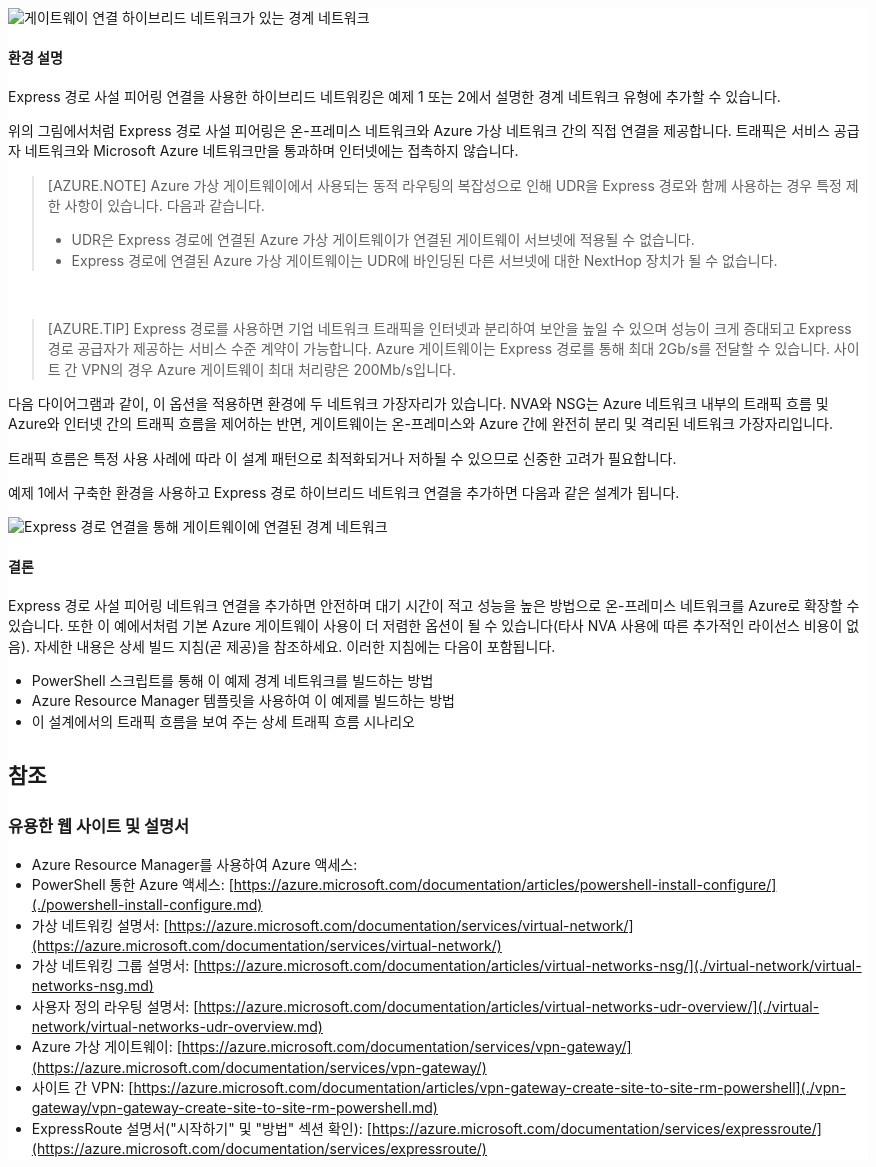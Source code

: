 ![게이트웨이 연결 하이브리드 네트워크가 있는 경계 네트워크][16]

#### 환경 설명
Express 경로 사설 피어링 연결을 사용한 하이브리드 네트워킹은 예제 1 또는 2에서 설명한 경계 네트워크 유형에 추가할 수 있습니다.

위의 그림에서처럼 Express 경로 사설 피어링은 온-프레미스 네트워크와 Azure 가상 네트워크 간의 직접 연결을 제공합니다. 트래픽은 서비스 공급자 네트워크와 Microsoft Azure 네트워크만을 통과하며 인터넷에는 접촉하지 않습니다.

>[AZURE.NOTE] Azure 가상 게이트웨이에서 사용되는 동적 라우팅의 복잡성으로 인해 UDR을 Express 경로와 함께 사용하는 경우 특정 제한 사항이 있습니다. 다음과 같습니다.
>
>- UDR은 Express 경로에 연결된 Azure 가상 게이트웨이가 연결된 게이트웨이 서브넷에 적용될 수 없습니다.
>- Express 경로에 연결된 Azure 가상 게이트웨이는 UDR에 바인딩된 다른 서브넷에 대한 NextHop 장치가 될 수 없습니다.
>
>
<br />

>[AZURE.TIP] Express 경로를 사용하면 기업 네트워크 트래픽을 인터넷과 분리하여 보안을 높일 수 있으며 성능이 크게 증대되고 Express 경로 공급자가 제공하는 서비스 수준 계약이 가능합니다. Azure 게이트웨이는 Express 경로를 통해 최대 2Gb/s를 전달할 수 있습니다. 사이트 간 VPN의 경우 Azure 게이트웨이 최대 처리량은 200Mb/s입니다.

다음 다이어그램과 같이, 이 옵션을 적용하면 환경에 두 네트워크 가장자리가 있습니다. NVA와 NSG는 Azure 네트워크 내부의 트래픽 흐름 및 Azure와 인터넷 간의 트래픽 흐름을 제어하는 반면, 게이트웨이는 온-프레미스와 Azure 간에 완전히 분리 및 격리된 네트워크 가장자리입니다.

트래픽 흐름은 특정 사용 사례에 따라 이 설계 패턴으로 최적화되거나 저하될 수 있으므로 신중한 고려가 필요합니다.

예제 1에서 구축한 환경을 사용하고 Express 경로 하이브리드 네트워크 연결을 추가하면 다음과 같은 설계가 됩니다.

![Express 경로 연결을 통해 게이트웨이에 연결된 경계 네트워크][17]

#### 결론
Express 경로 사설 피어링 네트워크 연결을 추가하면 안전하며 대기 시간이 적고 성능을 높은 방법으로 온-프레미스 네트워크를 Azure로 확장할 수 있습니다. 또한 이 예에서처럼 기본 Azure 게이트웨이 사용이 더 저렴한 옵션이 될 수 있습니다(타사 NVA 사용에 따른 추가적인 라이선스 비용이 없음). 자세한 내용은 상세 빌드 지침(곧 제공)을 참조하세요. 이러한 지침에는 다음이 포함됩니다.

- PowerShell 스크립트를 통해 이 예제 경계 네트워크를 빌드하는 방법
- Azure Resource Manager 템플릿을 사용하여 이 예제를 빌드하는 방법
- 이 설계에서의 트래픽 흐름을 보여 주는 상세 트래픽 흐름 시나리오

## 참조
### 유용한 웹 사이트 및 설명서
- Azure Resource Manager를 사용하여 Azure 액세스:
- PowerShell 통한 Azure 액세스: [https://azure.microsoft.com/documentation/articles/powershell-install-configure/](./powershell-install-configure.md)
- 가상 네트워킹 설명서: [https://azure.microsoft.com/documentation/services/virtual-network/](https://azure.microsoft.com/documentation/services/virtual-network/)
- 가상 네트워킹 그룹 설명서: [https://azure.microsoft.com/documentation/articles/virtual-networks-nsg/](./virtual-network/virtual-networks-nsg.md)
- 사용자 정의 라우팅 설명서: [https://azure.microsoft.com/documentation/articles/virtual-networks-udr-overview/](./virtual-network/virtual-networks-udr-overview.md)
- Azure 가상 게이트웨이: [https://azure.microsoft.com/documentation/services/vpn-gateway/](https://azure.microsoft.com/documentation/services/vpn-gateway/)
- 사이트 간 VPN: [https://azure.microsoft.com/documentation/articles/vpn-gateway-create-site-to-site-rm-powershell](./vpn-gateway/vpn-gateway-create-site-to-site-rm-powershell.md)
- ExpressRoute 설명서("시작하기" 및 "방법" 섹션 확인): [https://azure.microsoft.com/documentation/services/expressroute/](https://azure.microsoft.com/documentation/services/expressroute/)


[0]: ./media/best-practices-network-security/flowchart.png "보안 옵션 순서도"
[1]: ./media/best-practices-network-security/compliancebadges.png "Azure 규정 준수 배지"
[2]: ./media/best-practices-network-security/azuresecurityfeatures.png "Azure 보안 기능"
[3]: ./media/best-practices-network-security/dmzcorporate.png "회사 네트워크의 DMZ"
[4]: ./media/best-practices-network-security/azuresecurityarchitecture.png "Azure 보안 아키텍처"
[5]: ./media/best-practices-network-security/dmzazure.png "Azure 가상 네트워크의 DMZ"
[6]: ./media/best-practices-network-security/dmzhybrid.png "3개의 보안 경계가 있는 하이브리드 네트워크"
[7]: ./media/best-practices-network-security/example1design.png "NSG와 인바운드 DMZ"
[8]: ./media/best-practices-network-security/example2design.png "NVA 및 NSG와 인바운드 DMZ"
[9]: ./media/best-practices-network-security/example3design.png "NVA, NSG, UDR을 사용하는 양방향 DMZ"
[10]: ./media/best-practices-network-security/example3firewalllogical.png "방화벽 규칙에 대한 논리적 보기"
[11]: ./media/best-practices-network-security/example4designoptions.png "NVA 연결 하이브리드 네트워크가 있는 DMZ"
[12]: ./media/best-practices-network-security/example4designs2s.png "사이트 간 VPN을 통해 연결된 NVA가 있는 DMZ"
[13]: ./media/best-practices-network-security/example4networklogical.png "NVA 관점에서의 논리적 네트워크"
[14]: ./media/best-practices-network-security/example5designoptions.png "사이트 간 하이브리드 네트워크를 통해 Azure 게이트웨이에 연결된 DMZ"
[15]: ./media/best-practices-network-security/example5designs2s.png "사이트 간 VPN을 사용하는 Azure 게이트웨이가 있는 DMZ"
[16]: ./media/best-practices-network-security/example6designoptions.png "Azure 게이트웨이 연결 Express 경로 하이브리드 네트워크가 있는 DMZ"
[17]: ./media/best-practices-network-security/example6designexpressroute.png "Express 경로 연결을 사용하는 Azure 게이트웨이가 있는 DMZ"
[Example1]: ./virtual-network/virtual-networks-dmz-nsg-asm.md
[Example2]: ./virtual-network/virtual-networks-dmz-nsg-fw-asm.md
[Example3]: ./virtual-network/virtual-networks-dmz-nsg-fw-udr-asm.md
[Example4]: ./virtual-network/virtual-networks-hybrid-s2s-nva-asm.md
[Example5]: ./virtual-network/virtual-networks-hybrid-s2s-agw-asm.md
[Example6]: ./virtual-network/virtual-networks-hybrid-expressroute-asm.md
[Example7]: ./virtual-network/virtual-networks-vnet2vnet-direct-asm.md
[Example8]: ./virtual-network/virtual-networks-vnet2vnet-transit-asm.md